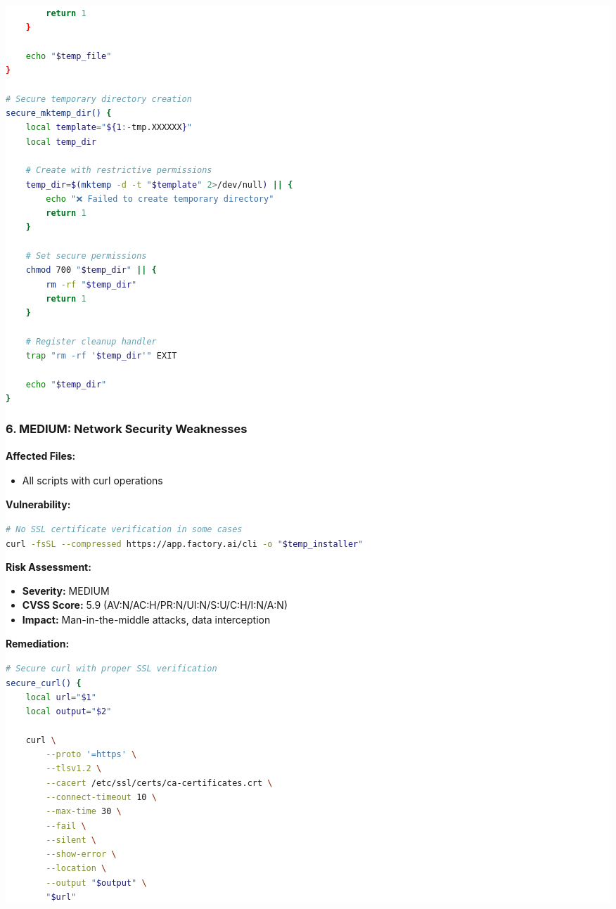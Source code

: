 ```bash
        return 1
    }
    
    echo "$temp_file"
}

# Secure temporary directory creation
secure_mktemp_dir() {
    local template="${1:-tmp.XXXXXX}"
    local temp_dir
    
    # Create with restrictive permissions
    temp_dir=$(mktemp -d -t "$template" 2>/dev/null) || {
        echo "❌ Failed to create temporary directory"
        return 1
    }
    
    # Set secure permissions
    chmod 700 "$temp_dir" || {
        rm -rf "$temp_dir"
        return 1
    }
    
    # Register cleanup handler
    trap "rm -rf '$temp_dir'" EXIT
    
    echo "$temp_dir"
}
```

### 6. MEDIUM: Network Security Weaknesses

**Affected Files:**
- All scripts with curl operations

**Vulnerability:**
```bash
# No SSL certificate verification in some cases
curl -fsSL --compressed https://app.factory.ai/cli -o "$temp_installer"
```

**Risk Assessment:**
- **Severity:** MEDIUM
- **CVSS Score:** 5.9 (AV:N/AC:H/PR:N/UI:N/S:U/C:H/I:N/A:N)
- **Impact:** Man-in-the-middle attacks, data interception

**Remediation:**
```bash
# Secure curl with proper SSL verification
secure_curl() {
    local url="$1"
    local output="$2"
    
    curl \
        --proto '=https' \
        --tlsv1.2 \
        --cacert /etc/ssl/certs/ca-certificates.crt \
        --connect-timeout 10 \
        --max-time 30 \
        --fail \
        --silent \
        --show-error \
        --location \
        --output "$output" \
        "$url"
```
